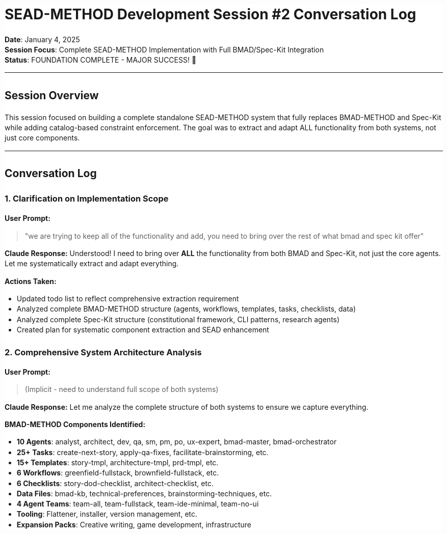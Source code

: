 # SEAD-METHOD Development Session #2 Conversation Log

**Date**: January 4, 2025  
**Session Focus**: Complete SEAD-METHOD Implementation with Full BMAD/Spec-Kit Integration  
**Status**: FOUNDATION COMPLETE - MAJOR SUCCESS! 🎉

---

## Session Overview

This session focused on building a complete standalone SEAD-METHOD system that fully replaces BMAD-METHOD and Spec-Kit while adding catalog-based constraint enforcement. The goal was to extract and adapt ALL functionality from both systems, not just core components.

---

## Conversation Log

### 1. Clarification on Implementation Scope

**User Prompt:**
> "we are trying to keep all of the functionality and add, you need to bring over the rest of what bmad and spec kit offer"

**Claude Response:**
Understood! I need to bring over **ALL** the functionality from both BMAD and Spec-Kit, not just the core agents. Let me systematically extract and adapt everything.

**Actions Taken:**
- Updated todo list to reflect comprehensive extraction requirement
- Analyzed complete BMAD-METHOD structure (agents, workflows, templates, tasks, checklists, data)
- Analyzed complete Spec-Kit structure (constitutional framework, CLI patterns, research agents)
- Created plan for systematic component extraction and SEAD enhancement

### 2. Comprehensive System Architecture Analysis

**User Prompt:**
> (Implicit - need to understand full scope of both systems)

**Claude Response:**
Let me analyze the complete structure of both systems to ensure we capture everything.

**BMAD-METHOD Components Identified:**
- **10 Agents**: analyst, architect, dev, qa, sm, pm, po, ux-expert, bmad-master, bmad-orchestrator
- **25+ Tasks**: create-next-story, apply-qa-fixes, facilitate-brainstorming, etc.
- **15+ Templates**: story-tmpl, architecture-tmpl, prd-tmpl, etc.  
- **6 Workflows**: greenfield-fullstack, brownfield-fullstack, etc.
- **6 Checklists**: story-dod-checklist, architect-checklist, etc.
- **Data Files**: bmad-kb, technical-preferences, brainstorming-techniques, etc.
- **4 Agent Teams**: team-all, team-fullstack, team-ide-minimal, team-no-ui
- **Tooling**: Flattener, installer, version management, etc.
- **Expansion Packs**: Creative writing, game development, infrastructure
